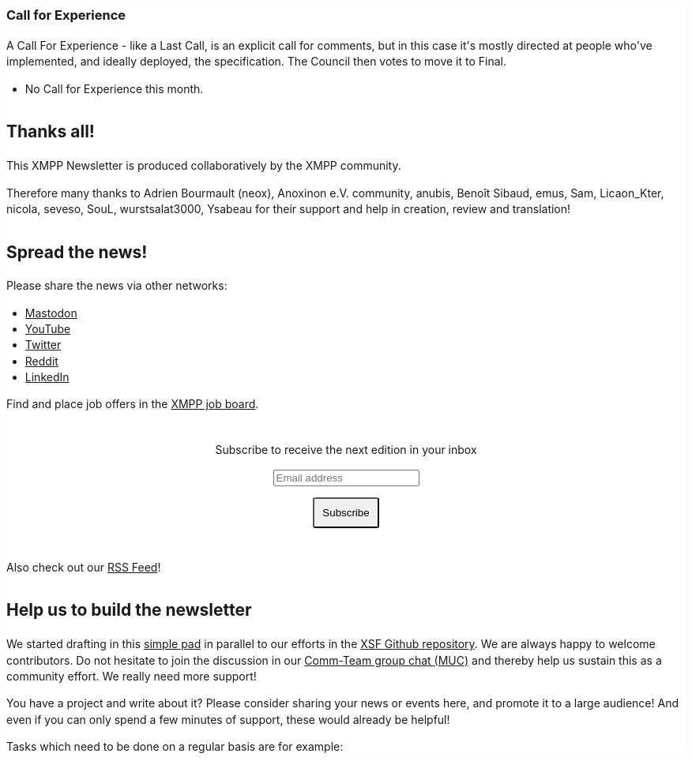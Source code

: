 ### Call for Experience

A Call For Experience - like a Last Call, is an explicit call for comments, but in this case it's mostly directed at people who've implemented, and ideally deployed, the specification. The Council then votes to move it to Final.

-   No Call for Experience this month.

## Thanks all!

This XMPP Newsletter is produced collaboratively by the XMPP community.

Therefore many thanks to Adrien Bourmault (neox), Anoxinon e.V. community, anubis, Benoît Sibaud, emus, Sam, Licaon_Kter, nicola, seveso, SouL, wurstsalat3000, Ysabeau for their support and help in creation, review and translation!

## Spread the news!

Please share the news via other networks:

* [Mastodon](https://fosstodon.org/@xmpp/)
* [YouTube](https://www.youtube.com/channel/UCf3Kq2ElJDFQhYDdjn18RuA)
* [Twitter](https://twitter.com/xmpp)
* [Reddit](https://www.reddit.com/r/xmpp/)
* [LinkedIn](https://www.linkedin.com/company/xmpp-standards-foundation/)

Find and place job offers in the [XMPP job board](https://xmpp.work/).

<form style="padding: 10px; text-align:center; margin-bottom: 30px;"
      action="https://tinyletter.com/xmpp" method="post" target="popupwindow"
      onsubmit="window.open('https://tinyletter.com/xmpp', 'popupwindow',
      'scrollbars=yes,width=800,height=600');return true">
<p><label for="tlemail">Subscribe to receive the next edition in your inbox</label></p>
<p><input type="text" placeholder="Email address" name="email" id="tlemail" /></p>
<input type="hidden" value="1" name="embed"/>
<input type="submit" style="padding: 10px; border-radius: 5%" value="Subscribe" />
</form>

Also check out our [RSS Feed](https://xmpp.org/feeds/all.atom.xml)!

## Help us to build the newsletter

We started drafting in this [simple pad](https://yopad.eu/p/xmpp-newsletter-365days) in parallel to our efforts in the [XSF Github repository](https://github.com/xsf/xmpp.org/milestone/3). We are always happy to welcome contributors. Do not hesitate to join the discussion in our [Comm-Team group chat (MUC)](xmpp:commteam@muc.xmpp.org?join) and thereby help us sustain this as a community effort. We really need more support!

You have a project and write about it? Please consider sharing your news or events here, and promote it to a large audience! 
And even if you can only spend a few minutes of support, these would already be helpful!

Tasks which need to be done on a regular basis are for example:
